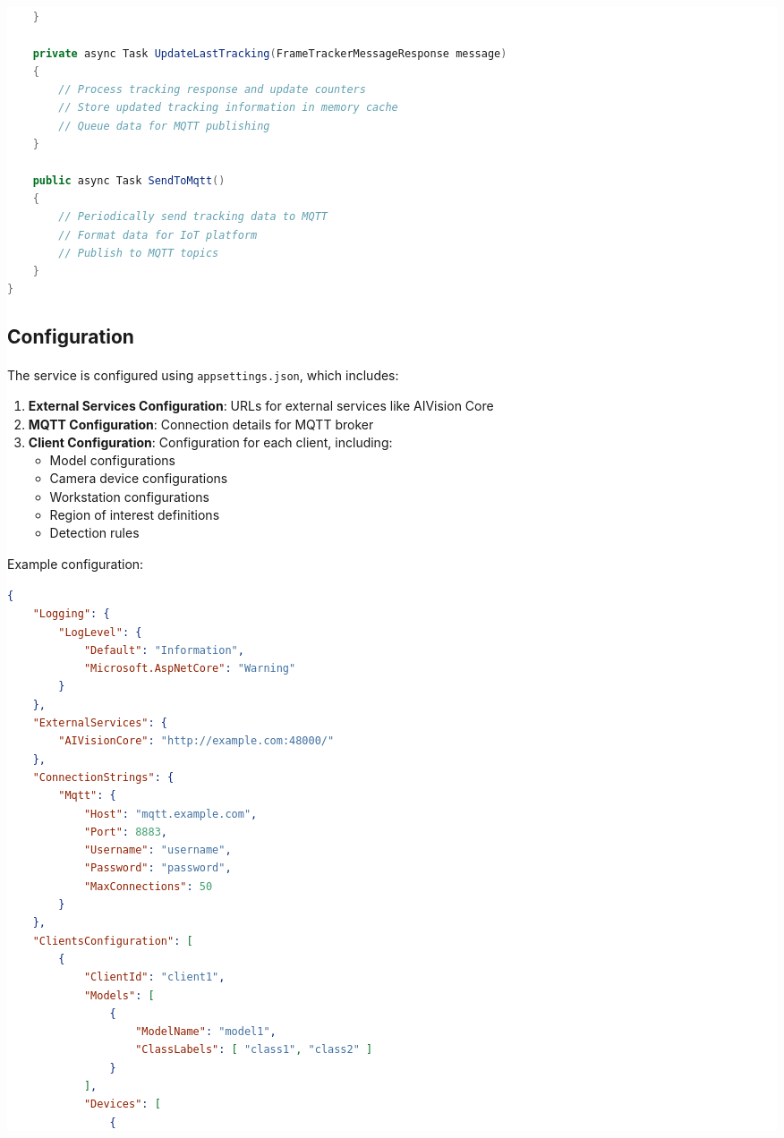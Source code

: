 ```csharp
    }

    private async Task UpdateLastTracking(FrameTrackerMessageResponse message)
    {
        // Process tracking response and update counters
        // Store updated tracking information in memory cache
        // Queue data for MQTT publishing
    }

    public async Task SendToMqtt()
    {
        // Periodically send tracking data to MQTT
        // Format data for IoT platform
        // Publish to MQTT topics
    }
}
```

## Configuration

The service is configured using `appsettings.json`, which includes:

1. **External Services Configuration**: URLs for external services like AIVision Core
2. **MQTT Configuration**: Connection details for MQTT broker
3. **Client Configuration**: Configuration for each client, including:
   - Model configurations
   - Camera device configurations
   - Workstation configurations
   - Region of interest definitions
   - Detection rules

Example configuration:

```json
{
    "Logging": {
        "LogLevel": {
            "Default": "Information",
            "Microsoft.AspNetCore": "Warning"
        }
    },
    "ExternalServices": {
        "AIVisionCore": "http://example.com:48000/"
    },
    "ConnectionStrings": {
        "Mqtt": {
            "Host": "mqtt.example.com",
            "Port": 8883,
            "Username": "username",
            "Password": "password",
            "MaxConnections": 50
        }
    },
    "ClientsConfiguration": [
        {
            "ClientId": "client1",
            "Models": [
                {
                    "ModelName": "model1",
                    "ClassLabels": [ "class1", "class2" ]
                }
            ],
            "Devices": [
                {
```